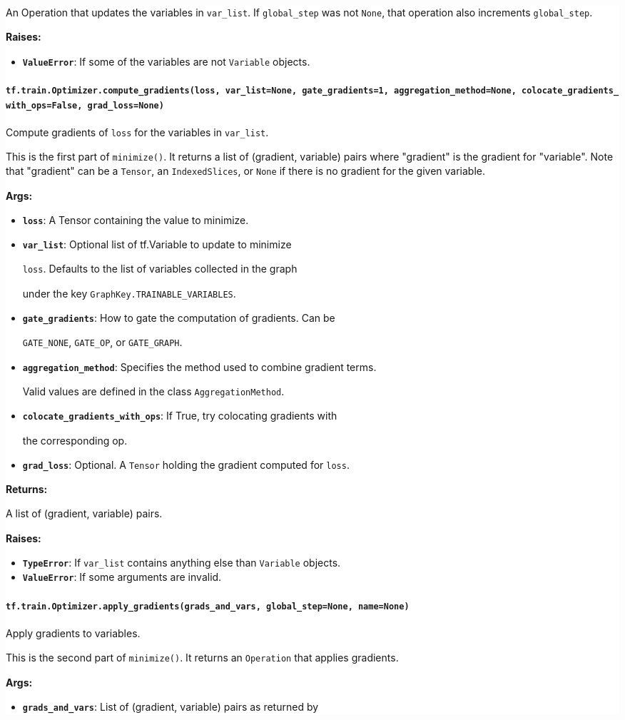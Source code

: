 An Operation that updates the variables in `var_list`. If `global_step` was not `None`, that operation also increments `global_step`.

**Raises:**

* **`ValueError`**: If some of the variables are not `Variable` objects.

#### `tf.train.Optimizer.compute_gradients(loss, var_list=None, gate_gradients=1, aggregation_method=None, colocate_gradients_with_ops=False, grad_loss=None)` <a id="Optimizer.compute_gradients"></a>

Compute gradients of `loss` for the variables in `var_list`.

This is the first part of `minimize()`. It returns a list of \(gradient, variable\) pairs where "gradient" is the gradient for "variable". Note that "gradient" can be a `Tensor`, an `IndexedSlices`, or `None` if there is no gradient for the given variable.

**Args:**

* **`loss`**: A Tensor containing the value to minimize.
* **`var_list`**: Optional list of tf.Variable to update to minimize

   `loss`.  Defaults to the list of variables collected in the graph

   under the key `GraphKey.TRAINABLE_VARIABLES`.

* **`gate_gradients`**: How to gate the computation of gradients.  Can be

   `GATE_NONE`, `GATE_OP`, or `GATE_GRAPH`.

* **`aggregation_method`**: Specifies the method used to combine gradient terms.

   Valid values are defined in the class `AggregationMethod`.

* **`colocate_gradients_with_ops`**: If True, try colocating gradients with

   the corresponding op.

* **`grad_loss`**: Optional. A `Tensor` holding the gradient computed for `loss`.

**Returns:**

A list of \(gradient, variable\) pairs.

**Raises:**

* **`TypeError`**: If `var_list` contains anything else than `Variable` objects.
* **`ValueError`**: If some arguments are invalid.

#### `tf.train.Optimizer.apply_gradients(grads_and_vars, global_step=None, name=None)` <a id="Optimizer.apply_gradients"></a>

Apply gradients to variables.

This is the second part of `minimize()`. It returns an `Operation` that applies gradients.

**Args:**

* **`grads_and_vars`**: List of \(gradient, variable\) pairs as returned by
